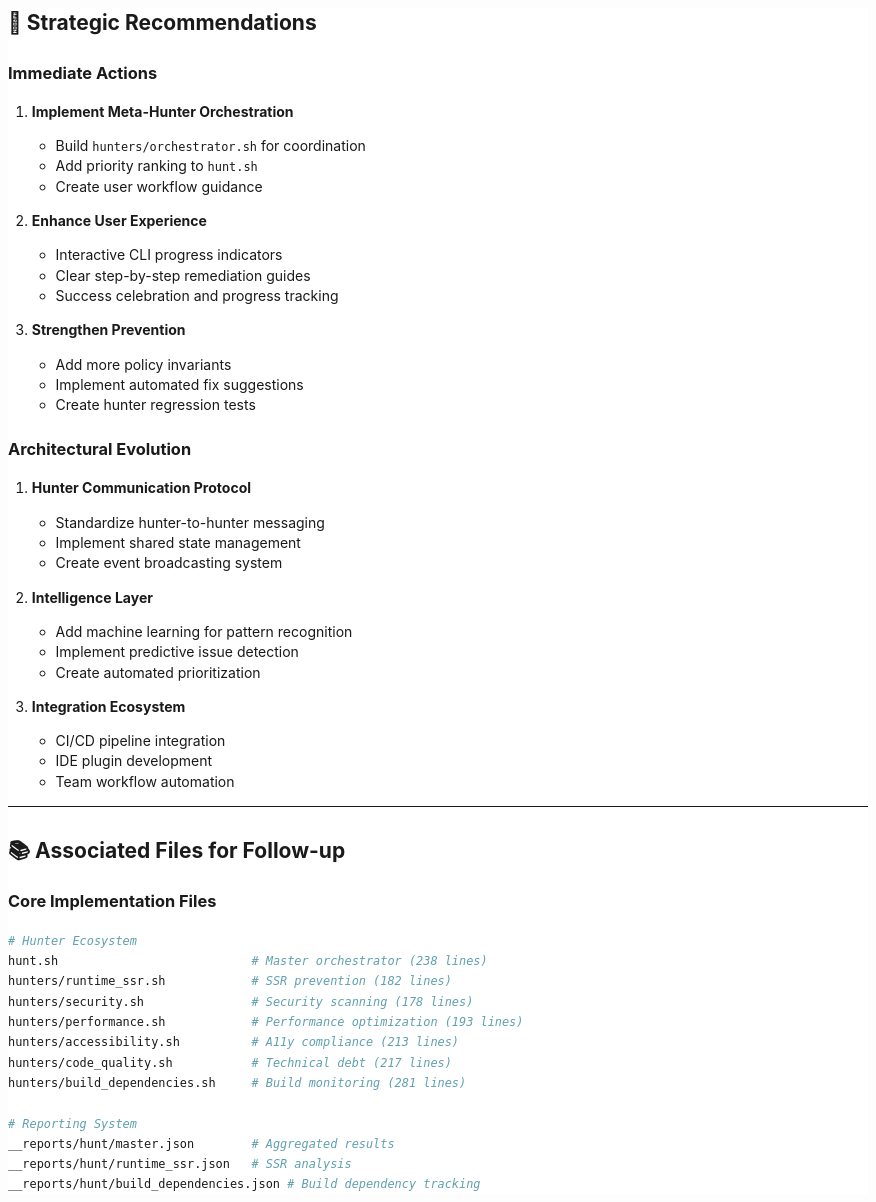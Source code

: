 ## 🎯 Strategic Recommendations

### **Immediate Actions**
1. **Implement Meta-Hunter Orchestration**
   - Build `hunters/orchestrator.sh` for coordination
   - Add priority ranking to `hunt.sh`
   - Create user workflow guidance

2. **Enhance User Experience**  
   - Interactive CLI progress indicators
   - Clear step-by-step remediation guides
   - Success celebration and progress tracking

3. **Strengthen Prevention**
   - Add more policy invariants
   - Implement automated fix suggestions
   - Create hunter regression tests

### **Architectural Evolution**
1. **Hunter Communication Protocol**
   - Standardize hunter-to-hunter messaging
   - Implement shared state management
   - Create event broadcasting system

2. **Intelligence Layer**
   - Add machine learning for pattern recognition
   - Implement predictive issue detection
   - Create automated prioritization

3. **Integration Ecosystem**
   - CI/CD pipeline integration
   - IDE plugin development  
   - Team workflow automation

---

## 📚 Associated Files for Follow-up

### **Core Implementation Files**
```bash
# Hunter Ecosystem
hunt.sh                           # Master orchestrator (238 lines)
hunters/runtime_ssr.sh            # SSR prevention (182 lines)
hunters/security.sh               # Security scanning (178 lines)  
hunters/performance.sh            # Performance optimization (193 lines)
hunters/accessibility.sh          # A11y compliance (213 lines)
hunters/code_quality.sh           # Technical debt (217 lines)
hunters/build_dependencies.sh     # Build monitoring (281 lines)

# Reporting System
__reports/hunt/master.json        # Aggregated results
__reports/hunt/runtime_ssr.json   # SSR analysis
__reports/hunt/build_dependencies.json # Build dependency tracking
```

